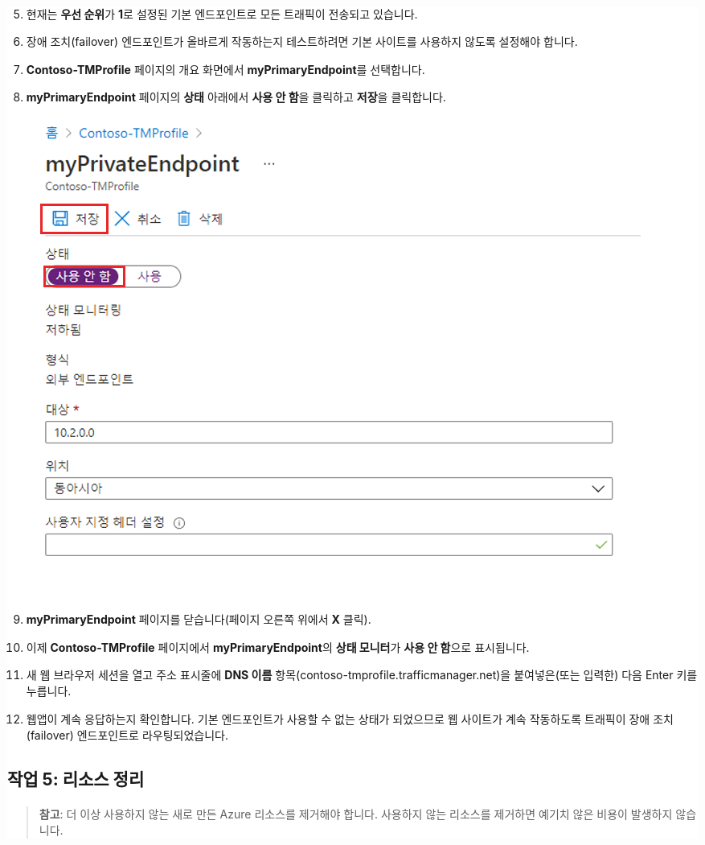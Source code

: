 5. 현재는 **우선 순위**가 **1**로 설정된 기본 엔드포인트로 모든 트래픽이 전송되고 있습니다.

6. 장애 조치(failover) 엔드포인트가 올바르게 작동하는지 테스트하려면 기본 사이트를 사용하지 않도록 설정해야 합니다.

7. **Contoso-TMProfile** 페이지의 개요 화면에서 **myPrimaryEndpoint**를 선택합니다.

8. **myPrimaryEndpoint** 페이지의 **상태** 아래에서 **사용 안 함**을 클릭하고 **저장**을 클릭합니다.

   ![그림 25](../media/disable-primary-endpoint-1.png)

9. **myPrimaryEndpoint** 페이지를 닫습니다(페이지 오른쪽 위에서 **X** 클릭).

10. 이제 **Contoso-TMProfile** 페이지에서 **myPrimaryEndpoint**의 **상태 모니터**가 **사용 안 함**으로 표시됩니다.

11. 새 웹 브라우저 세션을 열고 주소 표시줄에 **DNS 이름** 항목(contoso-tmprofile.trafficmanager.net)을 붙여넣은(또는 입력한) 다음 Enter 키를 누릅니다.

12. 웹앱이 계속 응답하는지 확인합니다. 기본 엔드포인트가 사용할 수 없는 상태가 되었으므로 웹 사이트가 계속 작동하도록 트래픽이 장애 조치(failover) 엔드포인트로 라우팅되었습니다.

 
 ## 작업 5: 리소스 정리

   >**참고**: 더 이상 사용하지 않는 새로 만든 Azure 리소스를 제거해야 합니다. 사용하지 않는 리소스를 제거하면 예기치 않은 비용이 발생하지 않습니다.
